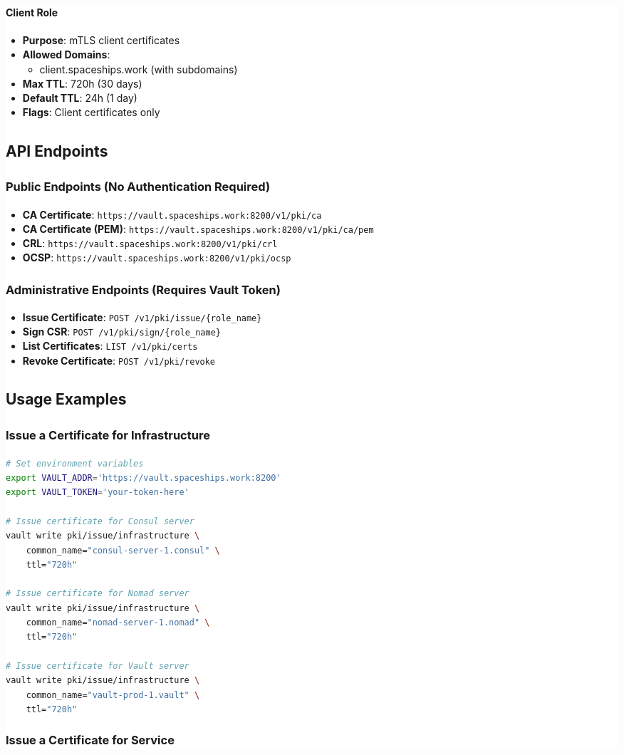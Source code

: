 #### Client Role

- **Purpose**: mTLS client certificates
- **Allowed Domains**:
  - client.spaceships.work (with subdomains)
- **Max TTL**: 720h (30 days)
- **Default TTL**: 24h (1 day)
- **Flags**: Client certificates only

## API Endpoints

### Public Endpoints (No Authentication Required)

- **CA Certificate**: `https://vault.spaceships.work:8200/v1/pki/ca`
- **CA Certificate (PEM)**: `https://vault.spaceships.work:8200/v1/pki/ca/pem`
- **CRL**: `https://vault.spaceships.work:8200/v1/pki/crl`
- **OCSP**: `https://vault.spaceships.work:8200/v1/pki/ocsp`

### Administrative Endpoints (Requires Vault Token)

- **Issue Certificate**: `POST /v1/pki/issue/{role_name}`
- **Sign CSR**: `POST /v1/pki/sign/{role_name}`
- **List Certificates**: `LIST /v1/pki/certs`
- **Revoke Certificate**: `POST /v1/pki/revoke`

## Usage Examples

### Issue a Certificate for Infrastructure

```bash
# Set environment variables
export VAULT_ADDR='https://vault.spaceships.work:8200'
export VAULT_TOKEN='your-token-here'

# Issue certificate for Consul server
vault write pki/issue/infrastructure \
    common_name="consul-server-1.consul" \
    ttl="720h"

# Issue certificate for Nomad server
vault write pki/issue/infrastructure \
    common_name="nomad-server-1.nomad" \
    ttl="720h"

# Issue certificate for Vault server
vault write pki/issue/infrastructure \
    common_name="vault-prod-1.vault" \
    ttl="720h"
```

### Issue a Certificate for Service
